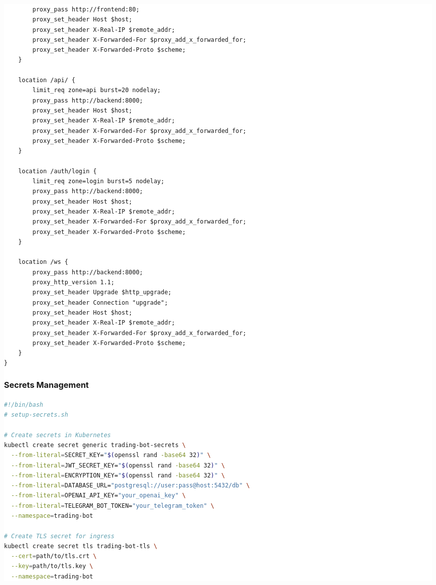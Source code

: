 ```nginx
        proxy_pass http://frontend:80;
        proxy_set_header Host $host;
        proxy_set_header X-Real-IP $remote_addr;
        proxy_set_header X-Forwarded-For $proxy_add_x_forwarded_for;
        proxy_set_header X-Forwarded-Proto $scheme;
    }

    location /api/ {
        limit_req zone=api burst=20 nodelay;
        proxy_pass http://backend:8000;
        proxy_set_header Host $host;
        proxy_set_header X-Real-IP $remote_addr;
        proxy_set_header X-Forwarded-For $proxy_add_x_forwarded_for;
        proxy_set_header X-Forwarded-Proto $scheme;
    }

    location /auth/login {
        limit_req zone=login burst=5 nodelay;
        proxy_pass http://backend:8000;
        proxy_set_header Host $host;
        proxy_set_header X-Real-IP $remote_addr;
        proxy_set_header X-Forwarded-For $proxy_add_x_forwarded_for;
        proxy_set_header X-Forwarded-Proto $scheme;
    }

    location /ws {
        proxy_pass http://backend:8000;
        proxy_http_version 1.1;
        proxy_set_header Upgrade $http_upgrade;
        proxy_set_header Connection "upgrade";
        proxy_set_header Host $host;
        proxy_set_header X-Real-IP $remote_addr;
        proxy_set_header X-Forwarded-For $proxy_add_x_forwarded_for;
        proxy_set_header X-Forwarded-Proto $scheme;
    }
}
```

### Secrets Management

```bash
#!/bin/bash
# setup-secrets.sh

# Create secrets in Kubernetes
kubectl create secret generic trading-bot-secrets \
  --from-literal=SECRET_KEY="$(openssl rand -base64 32)" \
  --from-literal=JWT_SECRET_KEY="$(openssl rand -base64 32)" \
  --from-literal=ENCRYPTION_KEY="$(openssl rand -base64 32)" \
  --from-literal=DATABASE_URL="postgresql://user:pass@host:5432/db" \
  --from-literal=OPENAI_API_KEY="your_openai_key" \
  --from-literal=TELEGRAM_BOT_TOKEN="your_telegram_token" \
  --namespace=trading-bot

# Create TLS secret for ingress
kubectl create secret tls trading-bot-tls \
  --cert=path/to/tls.crt \
  --key=path/to/tls.key \
  --namespace=trading-bot
```
